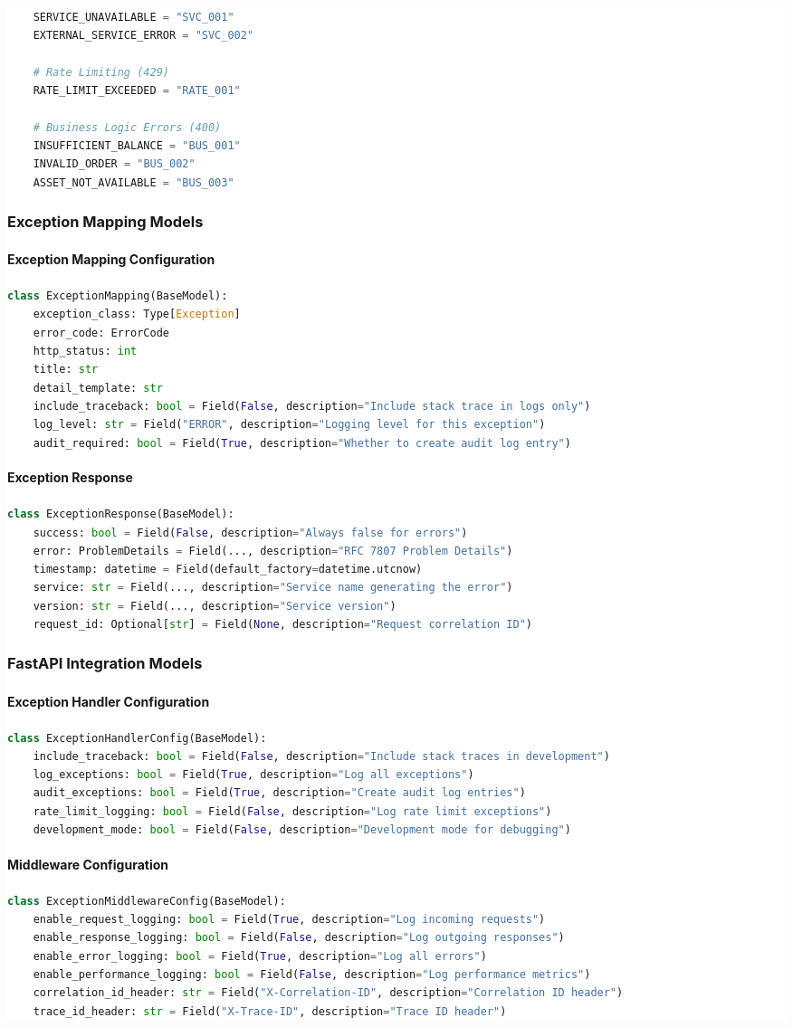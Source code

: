 ```python
    SERVICE_UNAVAILABLE = "SVC_001"
    EXTERNAL_SERVICE_ERROR = "SVC_002"

    # Rate Limiting (429)
    RATE_LIMIT_EXCEEDED = "RATE_001"

    # Business Logic Errors (400)
    INSUFFICIENT_BALANCE = "BUS_001"
    INVALID_ORDER = "BUS_002"
    ASSET_NOT_AVAILABLE = "BUS_003"
```

### **Exception Mapping Models**

#### **Exception Mapping Configuration**
```python
class ExceptionMapping(BaseModel):
    exception_class: Type[Exception]
    error_code: ErrorCode
    http_status: int
    title: str
    detail_template: str
    include_traceback: bool = Field(False, description="Include stack trace in logs only")
    log_level: str = Field("ERROR", description="Logging level for this exception")
    audit_required: bool = Field(True, description="Whether to create audit log entry")
```

#### **Exception Response**
```python
class ExceptionResponse(BaseModel):
    success: bool = Field(False, description="Always false for errors")
    error: ProblemDetails = Field(..., description="RFC 7807 Problem Details")
    timestamp: datetime = Field(default_factory=datetime.utcnow)
    service: str = Field(..., description="Service name generating the error")
    version: str = Field(..., description="Service version")
    request_id: Optional[str] = Field(None, description="Request correlation ID")
```

### **FastAPI Integration Models**

#### **Exception Handler Configuration**
```python
class ExceptionHandlerConfig(BaseModel):
    include_traceback: bool = Field(False, description="Include stack traces in development")
    log_exceptions: bool = Field(True, description="Log all exceptions")
    audit_exceptions: bool = Field(True, description="Create audit log entries")
    rate_limit_logging: bool = Field(False, description="Log rate limit exceptions")
    development_mode: bool = Field(False, description="Development mode for debugging")
```

#### **Middleware Configuration**
```python
class ExceptionMiddlewareConfig(BaseModel):
    enable_request_logging: bool = Field(True, description="Log incoming requests")
    enable_response_logging: bool = Field(False, description="Log outgoing responses")
    enable_error_logging: bool = Field(True, description="Log all errors")
    enable_performance_logging: bool = Field(False, description="Log performance metrics")
    correlation_id_header: str = Field("X-Correlation-ID", description="Correlation ID header")
    trace_id_header: str = Field("X-Trace-ID", description="Trace ID header")
```
